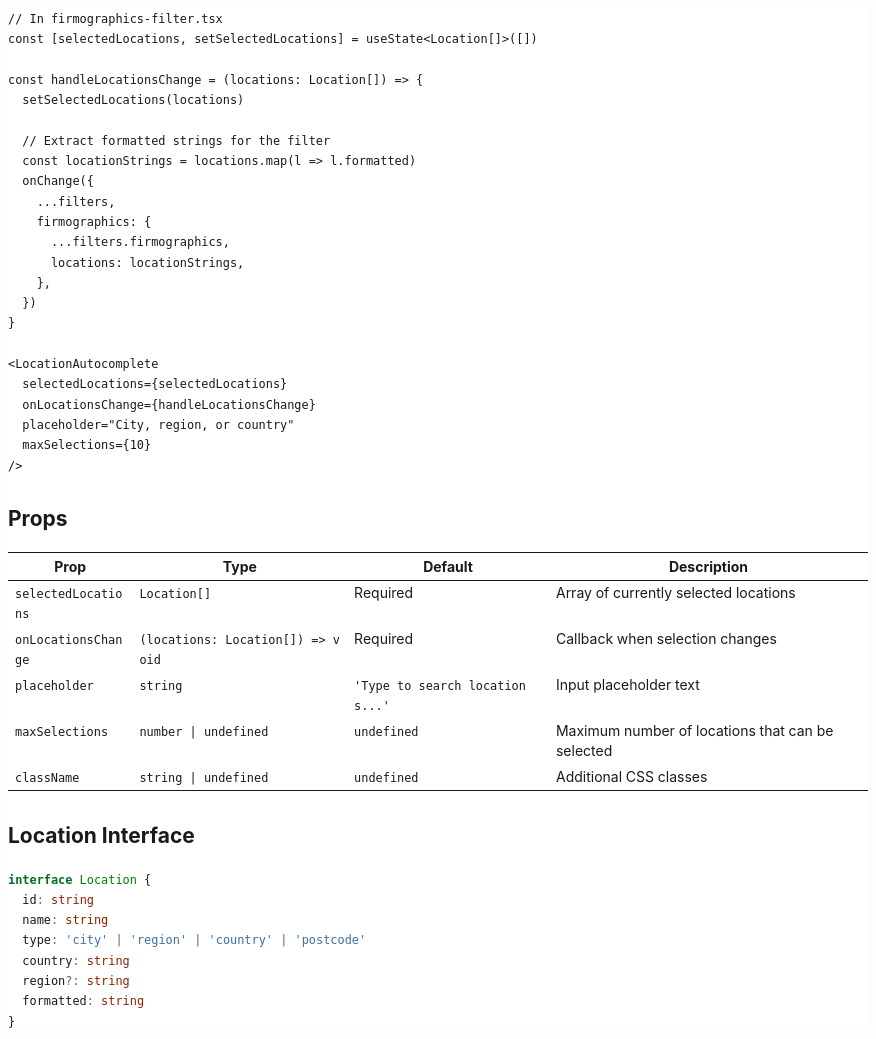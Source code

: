 ```tsx
// In firmographics-filter.tsx
const [selectedLocations, setSelectedLocations] = useState<Location[]>([])

const handleLocationsChange = (locations: Location[]) => {
  setSelectedLocations(locations)

  // Extract formatted strings for the filter
  const locationStrings = locations.map(l => l.formatted)
  onChange({
    ...filters,
    firmographics: {
      ...filters.firmographics,
      locations: locationStrings,
    },
  })
}

<LocationAutocomplete
  selectedLocations={selectedLocations}
  onLocationsChange={handleLocationsChange}
  placeholder="City, region, or country"
  maxSelections={10}
/>
```

## Props

| Prop | Type | Default | Description |
|------|------|---------|-------------|
| `selectedLocations` | `Location[]` | Required | Array of currently selected locations |
| `onLocationsChange` | `(locations: Location[]) => void` | Required | Callback when selection changes |
| `placeholder` | `string` | `'Type to search locations...'` | Input placeholder text |
| `maxSelections` | `number \| undefined` | `undefined` | Maximum number of locations that can be selected |
| `className` | `string \| undefined` | `undefined` | Additional CSS classes |

## Location Interface

```typescript
interface Location {
  id: string
  name: string
  type: 'city' | 'region' | 'country' | 'postcode'
  country: string
  region?: string
  formatted: string
}
```
